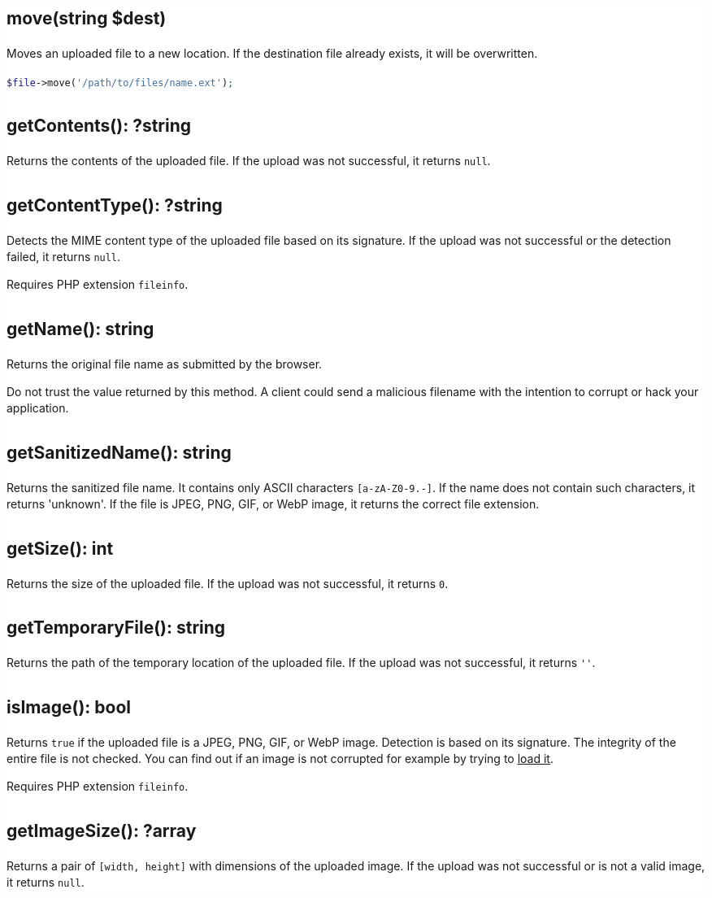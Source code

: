 move(string $dest)
------------------
Moves an uploaded file to a new location. If the destination file already exists, it will be overwritten.

```php
$file->move('/path/to/files/name.ext');
```

getContents(): ?string
----------------------
Returns the contents of the uploaded file. If the upload was not successful, it returns `null`.

getContentType(): ?string
-------------------------
Detects the MIME content type of the uploaded file based on its signature. If the upload was not successful or the detection failed, it returns `null`.

Requires PHP extension `fileinfo`.

getName(): string
-----------------
Returns the original file name as submitted by the browser.

Do not trust the value returned by this method. A client could send a malicious filename with the intention to corrupt or hack your application.

getSanitizedName(): string
--------------------------
Returns the sanitized file name. It contains only ASCII characters `[a-zA-Z0-9.-]`. If the name does not contain such characters, it returns 'unknown'. If the file is JPEG, PNG, GIF, or WebP image, it returns the correct file extension.

getSize(): int
--------------
Returns the size of the uploaded file. If the upload was not successful, it returns `0`.

getTemporaryFile(): string
--------------------------
Returns the path of the temporary location of the uploaded file. If the upload was not successful, it returns `''`.

isImage(): bool
---------------
Returns `true` if the uploaded file is a JPEG, PNG, GIF, or WebP image. Detection is based on its signature. The integrity of the entire file is not checked. You can find out if an image is not corrupted for example by trying to [load it](#toImage).

Requires PHP extension `fileinfo`.

getImageSize(): ?array
----------------------
Returns a pair of `[width, height]` with dimensions of the uploaded image. If the upload was not successful or is not a valid image, it returns `null`.

